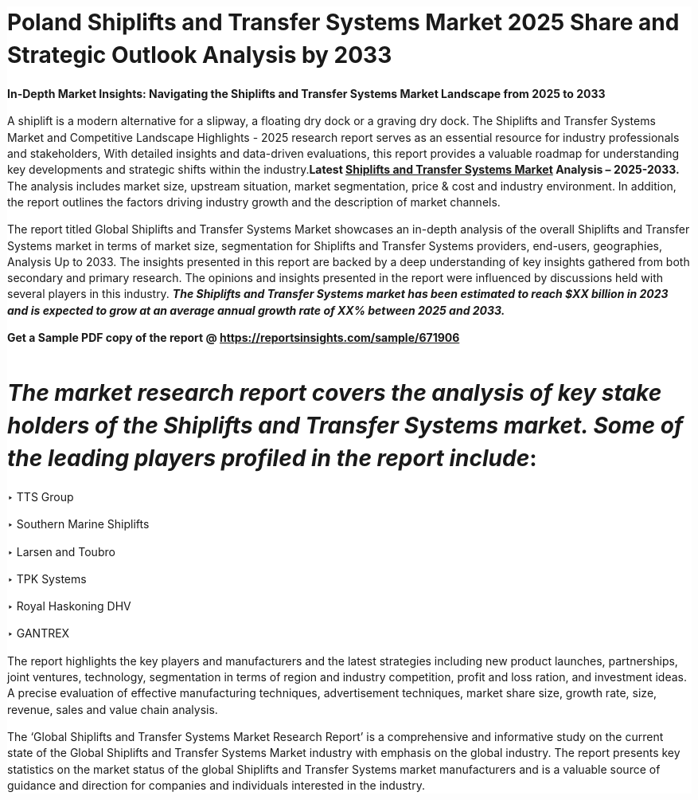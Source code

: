 # Poland Shiplifts and Transfer Systems Market 2025 Share and Strategic Outlook Analysis by 2033

<strong>In-Depth Market Insights: Navigating the Shiplifts and Transfer Systems Market Landscape from 2025 to 2033</strong></p>

A shiplift is a modern alternative for a slipway, a floating dry dock or a graving dry dock. The Shiplifts and Transfer Systems Market and Competitive Landscape Highlights - 2025 research report serves as an essential resource for industry professionals and stakeholders, With detailed insights and data-driven evaluations, this report provides a valuable roadmap for understanding key developments and strategic shifts within the industry.<strong>Latest <a href=https://www.reportsinsights.com/sample/671906>Shiplifts and Transfer Systems Market</a> Analysis – 2025-2033.</strong>  The analysis includes market size, upstream situation, market segmentation, price & cost and industry environment. In addition, the report outlines the factors driving industry growth and the description of market channels.

The report titled Global Shiplifts and Transfer Systems Market showcases an in-depth analysis of the overall Shiplifts and Transfer Systems market in terms of market size, segmentation for Shiplifts and Transfer Systems providers, end-users, geographies, Analysis Up to 2033. The insights presented in this report are backed by a deep understanding of key insights gathered from both secondary and primary research. The opinions and insights presented in the report were influenced by discussions held with several players in this industry. <strong><em>The Shiplifts and Transfer Systems market has been estimated to reach $XX billion in 2023 and is expected to grow at an average annual growth rate of XX% between 2025 and 2033.</em></strong>

<strong>Get a Sample PDF copy of the report @ <a href=https://reportsinsights.com/sample/671906>https://reportsinsights.com/sample/671906</a></strong>

# <strong><em>The market research report covers the analysis of key stake holders of the Shiplifts and Transfer Systems market. Some of the leading players profiled in the report include</em></strong>: 

‣ TTS Group

‣ Southern Marine Shiplifts

‣ Larsen and Toubro

‣ TPK Systems

‣ Royal Haskoning DHV

‣ GANTREX

The report highlights the key players and manufacturers and the latest strategies including new product launches, partnerships, joint ventures, technology, segmentation in terms of region and industry competition, profit and loss ration, and investment ideas. A precise evaluation of effective manufacturing techniques, advertisement techniques, market share size, growth rate, size, revenue, sales and value chain analysis.

The ‘Global Shiplifts and Transfer Systems Market Research Report’ is a comprehensive and informative study on the current state of the Global Shiplifts and Transfer Systems Market industry with emphasis on the global industry. The report presents key statistics on the market status of the global Shiplifts and Transfer Systems market manufacturers and is a valuable source of guidance and direction for companies and individuals interested in the industry.
